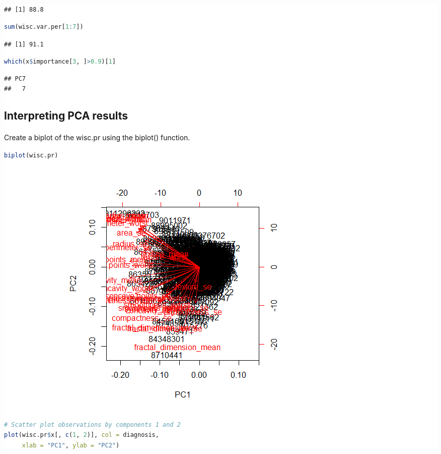     ## [1] 88.8

``` r
sum(wisc.var.per[1:7])
```

    ## [1] 91.1

``` r
which(x$importance[3, ]>0.9)[1]
```

    ## PC7 
    ##   7

## Interpreting PCA results

Create a biplot of the wisc.pr using the biplot() function.

``` r
biplot(wisc.pr)
```

![](class09_files/figure-gfm/unnamed-chunk-20-1.png)

``` r
# Scatter plot observations by components 1 and 2
plot(wisc.pr$x[, c(1, 2)], col = diagnosis, 
     xlab = "PC1", ylab = "PC2")
```
